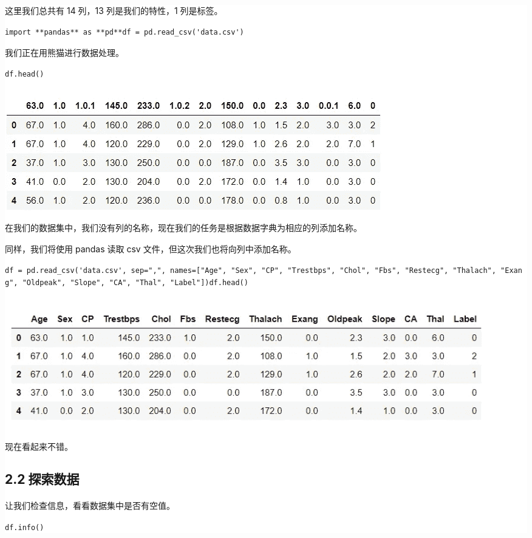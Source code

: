 这里我们总共有 14 列，13 列是我们的特性，1 列是标签。

```
import **pandas** as **pd**df = pd.read_csv('data.csv')
```

我们正在用熊猫进行数据处理。

```
df.head()
```

![](img/4be530e185121a0521d7492be4901482.png)

在我们的数据集中，我们没有列的名称，现在我们的任务是根据数据字典为相应的列添加名称。

同样，我们将使用 pandas 读取 csv 文件，但这次我们也将向列中添加名称。

```
df = pd.read_csv('data.csv', sep=",", names=["Age", "Sex", "CP", "Trestbps", "Chol", "Fbs", "Restecg", "Thalach", "Exang", "Oldpeak", "Slope", "CA", "Thal", "Label"])df.head()
```

![](img/89f1a24e950452dcac0b3d6abcc23509.png)

现在看起来不错。

## 2.2 探索数据

让我们检查信息，看看数据集中是否有空值。

```
df.info()
```
